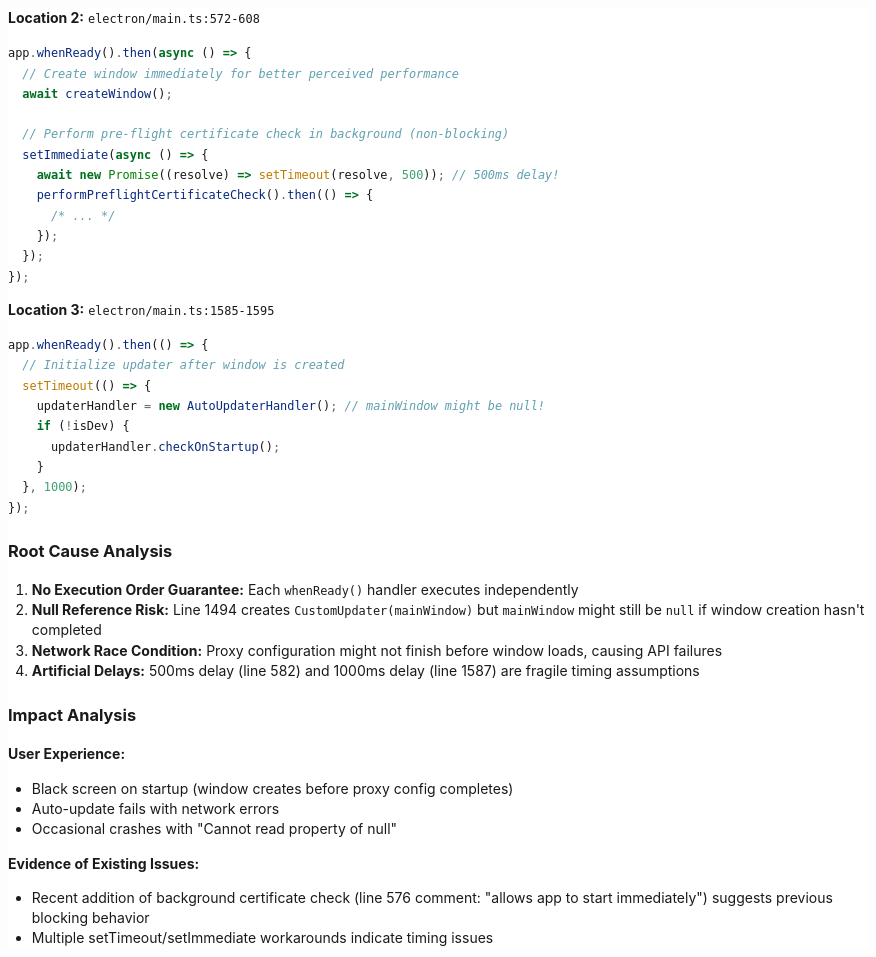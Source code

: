 **Location 2:** `electron/main.ts:572-608`

```typescript
app.whenReady().then(async () => {
  // Create window immediately for better perceived performance
  await createWindow();

  // Perform pre-flight certificate check in background (non-blocking)
  setImmediate(async () => {
    await new Promise((resolve) => setTimeout(resolve, 500)); // 500ms delay!
    performPreflightCertificateCheck().then(() => {
      /* ... */
    });
  });
});
```

**Location 3:** `electron/main.ts:1585-1595`

```typescript
app.whenReady().then(() => {
  // Initialize updater after window is created
  setTimeout(() => {
    updaterHandler = new AutoUpdaterHandler(); // mainWindow might be null!
    if (!isDev) {
      updaterHandler.checkOnStartup();
    }
  }, 1000);
});
```

### Root Cause Analysis

1. **No Execution Order Guarantee:** Each `whenReady()` handler executes independently
2. **Null Reference Risk:** Line 1494 creates `CustomUpdater(mainWindow)` but `mainWindow` might still be `null` if window creation hasn't completed
3. **Network Race Condition:** Proxy configuration might not finish before window loads, causing API failures
4. **Artificial Delays:** 500ms delay (line 582) and 1000ms delay (line 1587) are fragile timing assumptions

### Impact Analysis

**User Experience:**

- Black screen on startup (window creates before proxy config completes)
- Auto-update fails with network errors
- Occasional crashes with "Cannot read property of null"

**Evidence of Existing Issues:**

- Recent addition of background certificate check (line 576 comment: "allows app to start immediately") suggests previous blocking behavior
- Multiple setTimeout/setImmediate workarounds indicate timing issues
